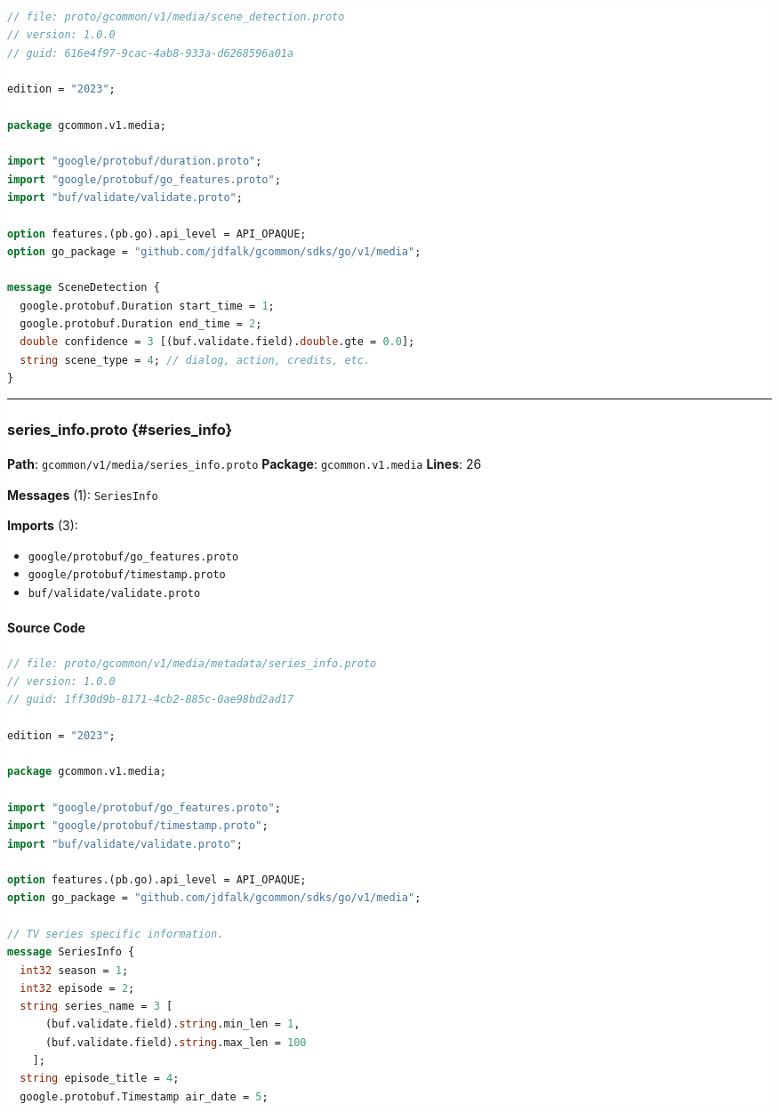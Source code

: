 ```protobuf
// file: proto/gcommon/v1/media/scene_detection.proto
// version: 1.0.0
// guid: 616e4f97-9cac-4ab8-933a-d6268596a01a

edition = "2023";

package gcommon.v1.media;

import "google/protobuf/duration.proto";
import "google/protobuf/go_features.proto";
import "buf/validate/validate.proto";

option features.(pb.go).api_level = API_OPAQUE;
option go_package = "github.com/jdfalk/gcommon/sdks/go/v1/media";

message SceneDetection {
  google.protobuf.Duration start_time = 1;
  google.protobuf.Duration end_time = 2;
  double confidence = 3 [(buf.validate.field).double.gte = 0.0];
  string scene_type = 4; // dialog, action, credits, etc.
}
```

---

### series_info.proto {#series_info}

**Path**: `gcommon/v1/media/series_info.proto` **Package**: `gcommon.v1.media` **Lines**: 26

**Messages** (1): `SeriesInfo`

**Imports** (3):

- `google/protobuf/go_features.proto`
- `google/protobuf/timestamp.proto`
- `buf/validate/validate.proto`

#### Source Code

```protobuf
// file: proto/gcommon/v1/media/metadata/series_info.proto
// version: 1.0.0
// guid: 1ff30d9b-8171-4cb2-885c-0ae98bd2ad17

edition = "2023";

package gcommon.v1.media;

import "google/protobuf/go_features.proto";
import "google/protobuf/timestamp.proto";
import "buf/validate/validate.proto";

option features.(pb.go).api_level = API_OPAQUE;
option go_package = "github.com/jdfalk/gcommon/sdks/go/v1/media";

// TV series specific information.
message SeriesInfo {
  int32 season = 1;
  int32 episode = 2;
  string series_name = 3 [
      (buf.validate.field).string.min_len = 1,
      (buf.validate.field).string.max_len = 100
    ];
  string episode_title = 4;
  google.protobuf.Timestamp air_date = 5;
```